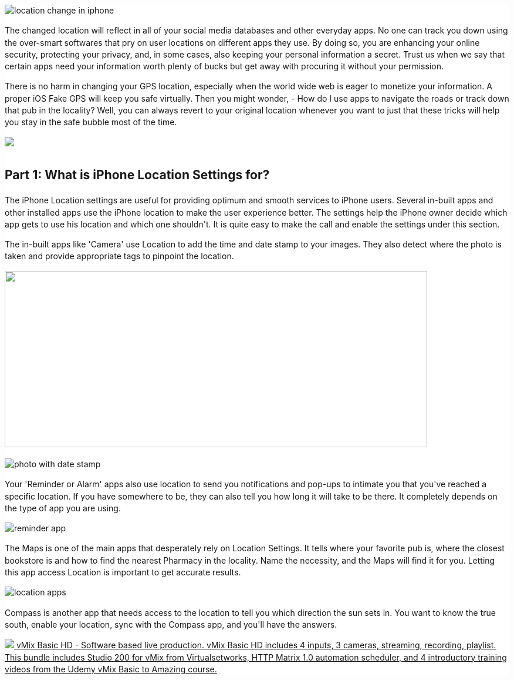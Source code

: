 ![location change in iphone](https://images.wondershare.com/drfone/2020/2020/location-change-iphone-pic1.jpg)

The changed location will reflect in all of your social media databases and other everyday apps. No one can track you down using the over-smart softwares that pry on user locations on different apps they use. By doing so, you are enhancing your online security, protecting your privacy, and, in some cases, also keeping your personal information a secret. Trust us when we say that certain apps need your information worth plenty of bucks but get away with procuring it without your permission.

There is no harm in changing your GPS location, especially when the world wide web is eager to monetize your information. A proper iOS Fake GPS will keep you safe virtually. Then you might wonder, - How do I use apps to navigate the roads or track down that pub in the locality? Well, you can always revert to your original location whenever you want to just that these tricks will help you stay in the safe bubble most of the time.


<a href="https://shop.mondly.com/affiliate.php?ACCOUNT=ATISTUDI&AFFILIATE=108875&PATH=https%3A%2F%2Fwww.mondly.com%3FAFFILIATE%3D108875%26RESOURCE%3D%2BGeneral%2B970x90%2B"><img src="https://secure.avangate.com/images/merchant/69c418c33ec2e1a4267fa9bb77fa1428/general-970x90.gif" border="0"></a>

## Part 1: What is iPhone Location Settings for?

The iPhone Location settings are useful for providing optimum and smooth services to iPhone users. Several in-built apps and other installed apps use the iPhone location to make the user experience better. The settings help the iPhone owner decide which app gets to use his location and which one shouldn't. It is quite easy to make the call and enable the settings under this section.

The in-built apps like 'Camera' use Location to add the time and date stamp to your images. They also detect where the photo is taken and provide appropriate tags to pinpoint the location.


<a href="https://25home.pxf.io/c/5597632/2090698/16836" target="_top" id="2090698"><img src="//a.impactradius-go.com/display-ad/16836-2090698" border="0" alt="" width="720" height="300"/></a>

![photo with date stamp](https://images.wondershare.com/drfone/2020/2020/photo-with-time-date-stamp-pic2.jpg)

Your 'Reminder or Alarm' apps also use location to send you notifications and pop-ups to intimate you that you've reached a specific location. If you have somewhere to be, they can also tell you how long it will take to be there. It completely depends on the type of app you are using.

![reminder app](https://images.wondershare.com/drfone/2020/2020/reminder-apps-iphone-pic3.jpg)

The Maps is one of the main apps that desperately rely on Location Settings. It tells where your favorite pub is, where the closest bookstore is and how to find the nearest Pharmacy in the locality. Name the necessity, and the Maps will find it for you. Letting this app access Location is important to get accurate results.

![location apps](https://images.wondershare.com/drfone/2020/2020/location-apps-pic4.jpg)

Compass is another app that needs access to the location to tell you which direction the sun sets in. You want to know the true south, enable your location, sync with the Compass app, and you'll have the answers.


<a href="https://secure.2checkout.com/order/checkout.php?PRODS=4718728&QTY=1&AFFILIATE=108875&CART=1"> <img src="https://secure.avangate.com/images/merchant/ce9a6fb2becc2d235e62b125e9260102/products/vMixCallScreenshot1-large.jpg" border="0"> vMix Basic HD - Software based live production. vMix Basic HD includes 4 inputs, 3 cameras, streaming, recording, playlist. 
This bundle includes Studio 200 for vMix from Virtualsetworks, HTTP Matrix 1.0 automation scheduler, and 4 introductory training videos from the Udemy vMix Basic to Amazing course. </a>
